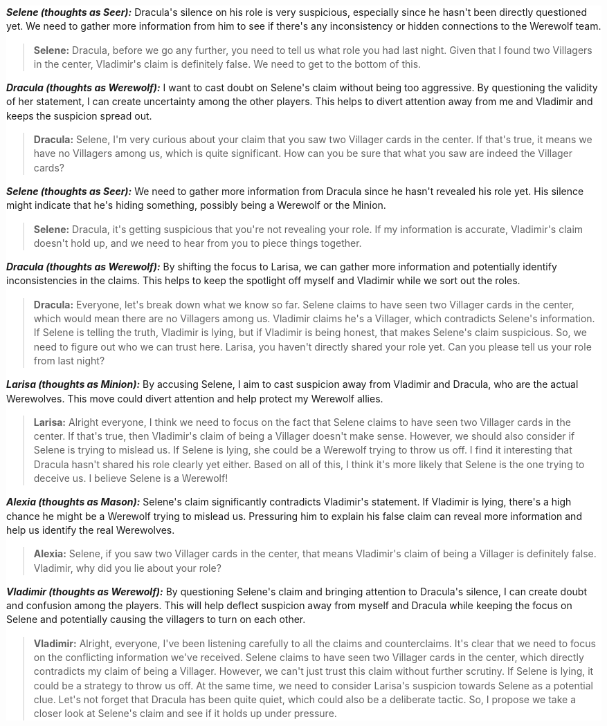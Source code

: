 
***Selene (thoughts as Seer):*** Dracula's silence on his role is very suspicious, especially since he hasn't been directly questioned yet. We need to gather more information from him to see if there's any inconsistency or hidden connections to the Werewolf team.
> **Selene:** Dracula, before we go any further, you need to tell us what role you had last night. Given that I found two Villagers in the center, Vladimir's claim is definitely false. We need to get to the bottom of this.


***Dracula (thoughts as Werewolf):*** I want to cast doubt on Selene's claim without being too aggressive. By questioning the validity of her statement, I can create uncertainty among the other players. This helps to divert attention away from me and Vladimir and keeps the suspicion spread out.
> **Dracula:** Selene, I'm very curious about your claim that you saw two Villager cards in the center. If that's true, it means we have no Villagers among us, which is quite significant. How can you be sure that what you saw are indeed the Villager cards?


***Selene (thoughts as Seer):*** We need to gather more information from Dracula since he hasn't revealed his role yet. His silence might indicate that he's hiding something, possibly being a Werewolf or the Minion.
> **Selene:** Dracula, it's getting suspicious that you're not revealing your role. If my information is accurate, Vladimir's claim doesn't hold up, and we need to hear from you to piece things together.


***Dracula (thoughts as Werewolf):*** By shifting the focus to Larisa, we can gather more information and potentially identify inconsistencies in the claims. This helps to keep the spotlight off myself and Vladimir while we sort out the roles.
> **Dracula:** Everyone, let's break down what we know so far. Selene claims to have seen two Villager cards in the center, which would mean there are no Villagers among us. Vladimir claims he's a Villager, which contradicts Selene's information. If Selene is telling the truth, Vladimir is lying, but if Vladimir is being honest, that makes Selene's claim suspicious. So, we need to figure out who we can trust here. Larisa, you haven't directly shared your role yet. Can you please tell us your role from last night?


***Larisa (thoughts as Minion):*** By accusing Selene, I aim to cast suspicion away from Vladimir and Dracula, who are the actual Werewolves. This move could divert attention and help protect my Werewolf allies.
> **Larisa:** Alright everyone, I think we need to focus on the fact that Selene claims to have seen two Villager cards in the center. If that's true, then Vladimir's claim of being a Villager doesn't make sense. However, we should also consider if Selene is trying to mislead us. If Selene is lying, she could be a Werewolf trying to throw us off. I find it interesting that Dracula hasn't shared his role clearly yet either. Based on all of this, I think it's more likely that Selene is the one trying to deceive us. I believe Selene is a Werewolf!


***Alexia (thoughts as Mason):*** Selene's claim significantly contradicts Vladimir's statement. If Vladimir is lying, there's a high chance he might be a Werewolf trying to mislead us. Pressuring him to explain his false claim can reveal more information and help us identify the real Werewolves.
> **Alexia:** Selene, if you saw two Villager cards in the center, that means Vladimir's claim of being a Villager is definitely false. Vladimir, why did you lie about your role?


***Vladimir (thoughts as Werewolf):*** By questioning Selene's claim and bringing attention to Dracula's silence, I can create doubt and confusion among the players. This will help deflect suspicion away from myself and Dracula while keeping the focus on Selene and potentially causing the villagers to turn on each other.
> **Vladimir:** Alright, everyone, I've been listening carefully to all the claims and counterclaims. It's clear that we need to focus on the conflicting information we've received. Selene claims to have seen two Villager cards in the center, which directly contradicts my claim of being a Villager. However, we can't just trust this claim without further scrutiny. If Selene is lying, it could be a strategy to throw us off. At the same time, we need to consider Larisa's suspicion towards Selene as a potential clue. Let's not forget that Dracula has been quite quiet, which could also be a deliberate tactic. So, I propose we take a closer look at Selene's claim and see if it holds up under pressure.
